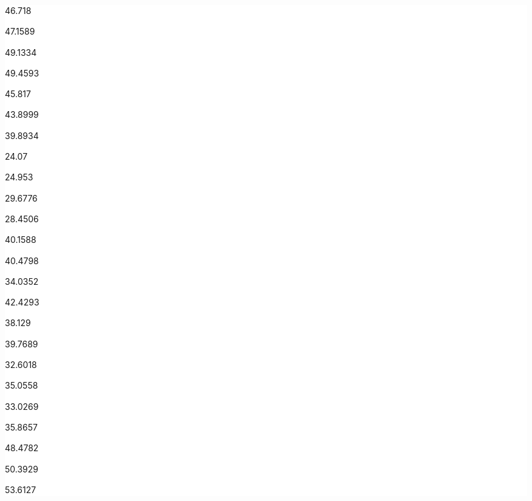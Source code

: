  
  46.718
 
 
  47.1589
 
 
  49.1334
 
 
  49.4593
 
 
  45.817
 
 
  43.8999
 
 
  39.8934
 
 
  24.07
 
 
  24.953
 
 
  29.6776
 
 
  28.4506
 
 
  40.1588
 
 
  40.4798
 
 
  34.0352
 
 
  42.4293
 
 
  38.129
 
 
  39.7689
 
 
  32.6018
 
 
  35.0558
 
 
  33.0269
 
 
  35.8657
 
 
  48.4782
 
 
  50.3929
 
 
  53.6127
 
 
